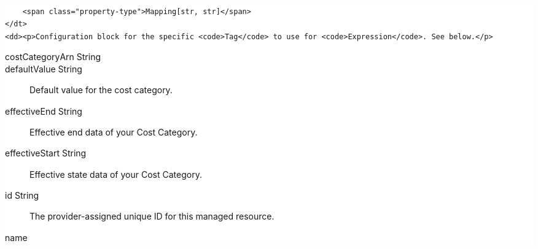         <span class="property-type">Mapping[str, str]</span>
    </dt>
    <dd><p>Configuration block for the specific <code>Tag</code> to use for <code>Expression</code>. See below.</p>
</dd></dl>
</pulumi-choosable>
</div>

<div>
<pulumi-choosable type="language" values="yaml">
<dl class="resources-properties"><dt class="property-"
            title="">
        <span id="costcategoryarn_yaml">
<a data-swiftype-name="resource-property" data-swiftype-type="text" href="#costcategoryarn_yaml" style="color: inherit; text-decoration: inherit;">cost<wbr>Category<wbr>Arn</a>
</span>
        <span class="property-indicator"></span>
        <span class="property-type">String</span>
    </dt>
    <dd></dd><dt class="property-"
            title="">
        <span id="defaultvalue_yaml">
<a data-swiftype-name="resource-property" data-swiftype-type="text" href="#defaultvalue_yaml" style="color: inherit; text-decoration: inherit;">default<wbr>Value</a>
</span>
        <span class="property-indicator"></span>
        <span class="property-type">String</span>
    </dt>
    <dd><p>Default value for the cost category.</p>
</dd><dt class="property-"
            title="">
        <span id="effectiveend_yaml">
<a data-swiftype-name="resource-property" data-swiftype-type="text" href="#effectiveend_yaml" style="color: inherit; text-decoration: inherit;">effective<wbr>End</a>
</span>
        <span class="property-indicator"></span>
        <span class="property-type">String</span>
    </dt>
    <dd><p>Effective end data of your Cost Category.</p>
</dd><dt class="property-"
            title="">
        <span id="effectivestart_yaml">
<a data-swiftype-name="resource-property" data-swiftype-type="text" href="#effectivestart_yaml" style="color: inherit; text-decoration: inherit;">effective<wbr>Start</a>
</span>
        <span class="property-indicator"></span>
        <span class="property-type">String</span>
    </dt>
    <dd><p>Effective state data of your Cost Category.</p>
</dd><dt class="property-"
            title="">
        <span id="id_yaml">
<a data-swiftype-name="resource-property" data-swiftype-type="text" href="#id_yaml" style="color: inherit; text-decoration: inherit;">id</a>
</span>
        <span class="property-indicator"></span>
        <span class="property-type">String</span>
    </dt>
    <dd><p>The provider-assigned unique ID for this managed resource.</p>
</dd><dt class="property-"
            title="">
        <span id="name_yaml">
<a data-swiftype-name="resource-property" data-swiftype-type="text" href="#name_yaml" style="color: inherit; text-decoration: inherit;">name</a>